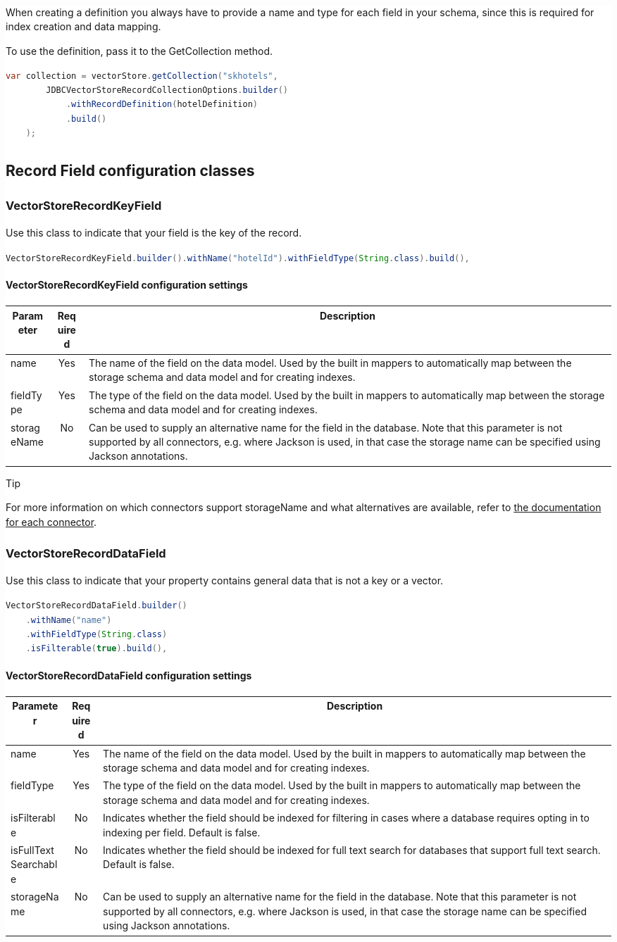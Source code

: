 When creating a definition you always have to provide a name and type for each field in your schema, since this is required for index creation and data mapping.

To use the definition, pass it to the GetCollection method.

```java
var collection = vectorStore.getCollection("skhotels",
        JDBCVectorStoreRecordCollectionOptions.builder()
            .withRecordDefinition(hotelDefinition)
            .build()
    );
```

## Record Field configuration classes

### VectorStoreRecordKeyField

Use this class to indicate that your field is the key of the record.

```java
VectorStoreRecordKeyField.builder().withName("hotelId").withFieldType(String.class).build(),
```

#### VectorStoreRecordKeyField configuration settings

| Parameter                 | Required | Description                                                                                                                                                       |
|---------------------------|:--------:|-------------------------------------------------------------------------------------------------------------------------------------------------------------------|
| name     | Yes      | The name of the field on the data model. Used by the built in mappers to automatically map between the storage schema and data model and for creating indexes. |
| fieldType              | Yes      | The type of the field on the data model. Used by the built in mappers to automatically map between the storage schema and data model and for creating indexes. |
| storageName       | No       | Can be used to supply an alternative name for the field in the database. Note that this parameter is not supported by all connectors, e.g. where Jackson is used, in that case the storage name can be specified using Jackson annotations. |

> [!TIP]
> For more information on which connectors support storageName and what alternatives are available, refer to [the documentation for each connector](./out-of-the-box-connectors/index.md).

### VectorStoreRecordDataField

Use this class to indicate that your property contains general data that is not a key or a vector.

```java
VectorStoreRecordDataField.builder()
    .withName("name")
    .withFieldType(String.class)
    .isFilterable(true).build(),
```

#### VectorStoreRecordDataField configuration settings

| Parameter                 | Required | Description                                                                                                                                                       |
|---------------------------|:--------:|-------------------------------------------------------------------------------------------------------------------------------------------------------------------|
| name     | Yes      | The name of the field on the data model. Used by the built in mappers to automatically map between the storage schema and data model and for creating indexes. |
| fieldType              | Yes      | The type of the field on the data model. Used by the built in mappers to automatically map between the storage schema and data model and for creating indexes. |
| isFilterable              | No       | Indicates whether the field should be indexed for filtering in cases where a database requires opting in to indexing per field. Default is false.           |
| isFullTextSearchable      | No       | Indicates whether the field should be indexed for full text search for databases that support full text search. Default is false.                              |
| storageName       | No       | Can be used to supply an alternative name for the field in the database. Note that this parameter is not supported by all connectors, e.g. where Jackson is used, in that case the storage name can be specified using Jackson annotations. |
